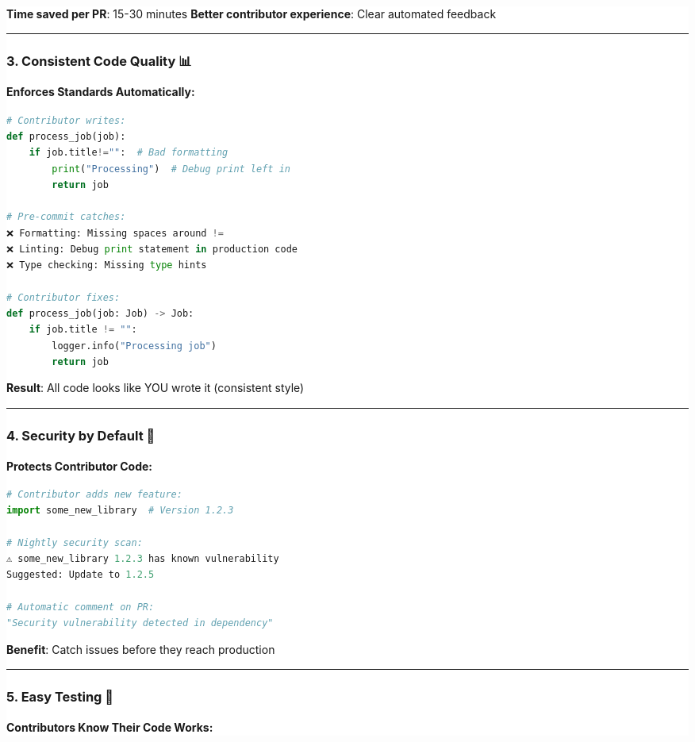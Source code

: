 **Time saved per PR**: 15-30 minutes
**Better contributor experience**: Clear automated feedback

---

### 3. **Consistent Code Quality** 📊

**Enforces Standards Automatically:**

```python
# Contributor writes:
def process_job(job):
    if job.title!="":  # Bad formatting
        print("Processing")  # Debug print left in
        return job

# Pre-commit catches:
❌ Formatting: Missing spaces around !=
❌ Linting: Debug print statement in production code
❌ Type checking: Missing type hints

# Contributor fixes:
def process_job(job: Job) -> Job:
    if job.title != "":
        logger.info("Processing job")
        return job
```

**Result**: All code looks like YOU wrote it (consistent style)

---

### 4. **Security by Default** 🔐

**Protects Contributor Code:**

```python
# Contributor adds new feature:
import some_new_library  # Version 1.2.3

# Nightly security scan:
⚠️ some_new_library 1.2.3 has known vulnerability
Suggested: Update to 1.2.5

# Automatic comment on PR:
"Security vulnerability detected in dependency"
```

**Benefit**: Catch issues before they reach production

---

### 5. **Easy Testing** 🧪

**Contributors Know Their Code Works:**
